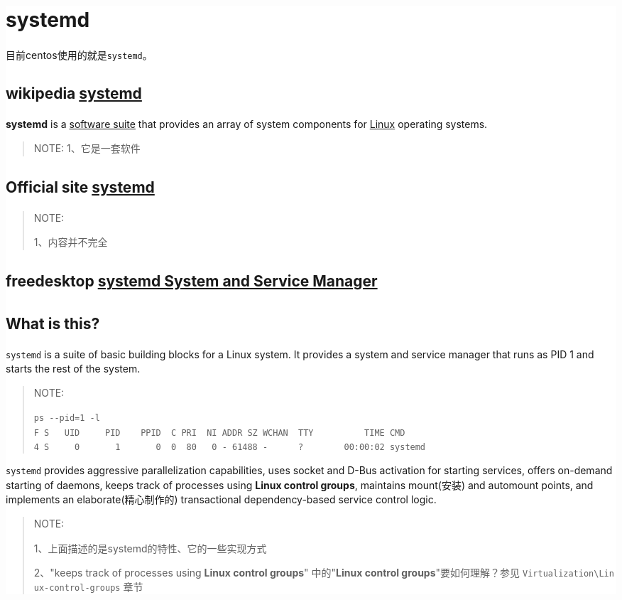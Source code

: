 # systemd

目前centos使用的就是`systemd`。

## wikipedia [systemd](https://en.wikipedia.org/wiki/Systemd)

**systemd** is a [software suite](https://en.wikipedia.org/wiki/Software_suite) that provides an array of system components for [Linux](https://en.wikipedia.org/wiki/Linux) operating systems.

> NOTE: 
> 1、它是一套软件



## Official site [systemd](https://systemd.io/)

> NOTE: 
>
> 1、内容并不完全

## freedesktop [systemd System and Service Manager](https://freedesktop.org/wiki/Software/systemd/)

## What is this?

`systemd` is a suite of basic building blocks for a Linux system. It provides a system and service manager that runs as PID 1 and starts the rest of the system. 

> NOTE: 
>
> ```shell
> ps --pid=1 -l
> F S   UID     PID    PPID  C PRI  NI ADDR SZ WCHAN  TTY          TIME CMD
> 4 S     0       1       0  0  80   0 - 61488 -      ?        00:00:02 systemd
> ```
>
> 

`systemd` provides aggressive parallelization capabilities, uses socket and D-Bus activation for starting services, offers on-demand starting of daemons, keeps track of processes using **Linux control groups**, maintains mount(安装) and automount points, and implements an elaborate(精心制作的) transactional dependency-based service control logic. 

> NOTE: 
>
> 1、上面描述的是systemd的特性、它的一些实现方式
>
> 2、"keeps track of processes using **Linux control groups**" 中的"**Linux control groups**"要如何理解？参见 `Virtualization\Linux-control-groups` 章节

